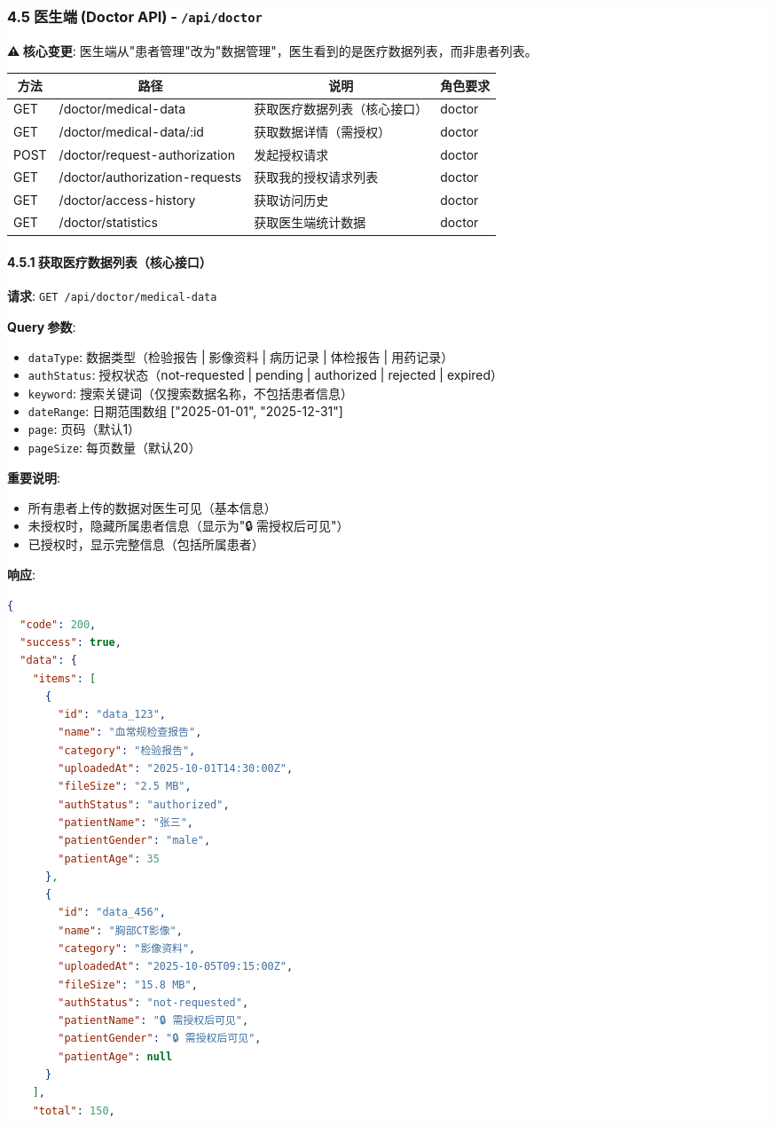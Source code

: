 
### 4.5 医生端 (Doctor API) - `/api/doctor`

**⚠️ 核心变更**: 医生端从"患者管理"改为"数据管理"，医生看到的是医疗数据列表，而非患者列表。

| 方法   | 路径                                    | 说明                        | 角色要求 |
|--------|-----------------------------------------|----------------------------|---------| 
| GET    | /doctor/medical-data                    | 获取医疗数据列表（核心接口）  | doctor  |
| GET    | /doctor/medical-data/:id                | 获取数据详情（需授权）       | doctor  |
| POST   | /doctor/request-authorization           | 发起授权请求                | doctor  |
| GET    | /doctor/authorization-requests          | 获取我的授权请求列表         | doctor  |
| GET    | /doctor/access-history                  | 获取访问历史                | doctor  |
| GET    | /doctor/statistics                      | 获取医生端统计数据           | doctor  |

#### 4.5.1 获取医疗数据列表（核心接口）

**请求**: `GET /api/doctor/medical-data`

**Query 参数**:
- `dataType`: 数据类型（检验报告 | 影像资料 | 病历记录 | 体检报告 | 用药记录）
- `authStatus`: 授权状态（not-requested | pending | authorized | rejected | expired）
- `keyword`: 搜索关键词（仅搜索数据名称，不包括患者信息）
- `dateRange`: 日期范围数组 ["2025-01-01", "2025-12-31"]
- `page`: 页码（默认1）
- `pageSize`: 每页数量（默认20）

**重要说明**:
- 所有患者上传的数据对医生可见（基本信息）
- 未授权时，隐藏所属患者信息（显示为"🔒 需授权后可见"）
- 已授权时，显示完整信息（包括所属患者）

**响应**:
```json
{
  "code": 200,
  "success": true,
  "data": {
    "items": [
      {
        "id": "data_123",
        "name": "血常规检查报告",
        "category": "检验报告",
        "uploadedAt": "2025-10-01T14:30:00Z",
        "fileSize": "2.5 MB",
        "authStatus": "authorized",
        "patientName": "张三",
        "patientGender": "male",
        "patientAge": 35
      },
      {
        "id": "data_456",
        "name": "胸部CT影像",
        "category": "影像资料",
        "uploadedAt": "2025-10-05T09:15:00Z",
        "fileSize": "15.8 MB",
        "authStatus": "not-requested",
        "patientName": "🔒 需授权后可见",
        "patientGender": "🔒 需授权后可见",
        "patientAge": null
      }
    ],
    "total": 150,
```